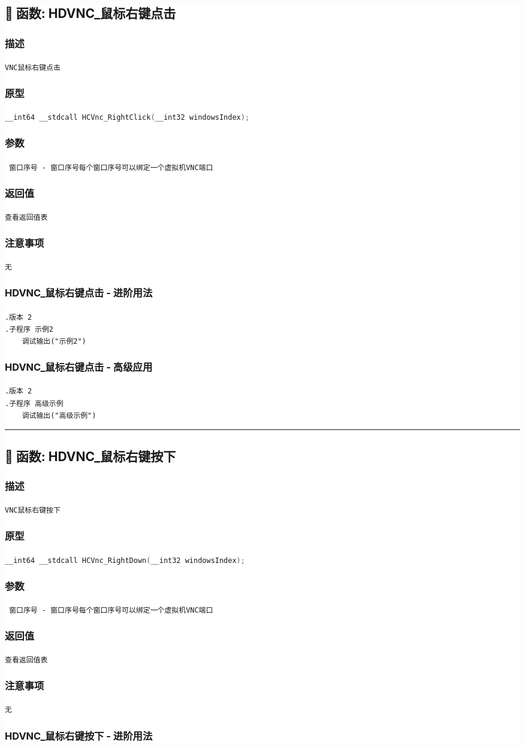 ## 📌 函数: HDVNC_鼠标右键点击
### 描述
```
VNC鼠标右键点击
```
### 原型
```cpp
__int64 __stdcall HCVnc_RightClick(__int32 windowsIndex);
```
### 参数
```
 窗口序号 - 窗口序号每个窗口序号可以绑定一个虚拟机VNC端口
```
### 返回值
```
查看返回值表
```
### 注意事项
```
无
```
### HDVNC_鼠标右键点击 - 进阶用法
```e-lang
.版本 2
.子程序 示例2
    调试输出("示例2")
```
### HDVNC_鼠标右键点击 - 高级应用
```e-lang
.版本 2
.子程序 高级示例
    调试输出("高级示例")
```

---
## 📌 函数: HDVNC_鼠标右键按下
### 描述
```
VNC鼠标右键按下
```
### 原型
```cpp
__int64 __stdcall HCVnc_RightDown(__int32 windowsIndex);
```
### 参数
```
 窗口序号 - 窗口序号每个窗口序号可以绑定一个虚拟机VNC端口
```
### 返回值
```
查看返回值表
```
### 注意事项
```
无
```
### HDVNC_鼠标右键按下 - 进阶用法